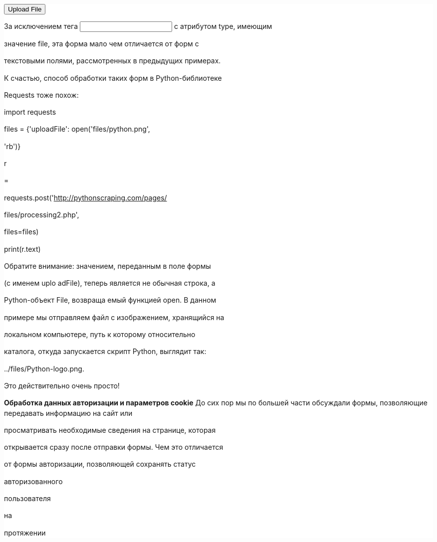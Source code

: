 <input type="submit" value="Upload File"> 

</form> 

За исключением тега <input> с атрибутом type, имеющим

значение file, эта форма мало чем отличается от форм с

текстовыми полями, рассмотренных в предыдущих примерах. 

К счастью, способ обработки таких форм в Python-библиотеке

Requests тоже похож:

import requests

 

files = \{'uploadFile': open\('files/python.png', 

'rb'\)\}

r 

=

requests.post\('http://pythonscraping.com/pages/

files/processing2.php', 

files=files\)

print\(r.text\)

Обратите внимание: значением, переданным в поле формы

\(с именем uplo adFile\), теперь является не обычная строка, а

Python-объект File, возвраща емый функцией open. В данном

примере мы отправляем файл с изображением, хранящийся на

локальном компьютере, путь к которому относительно

каталога, откуда запускается скрипт Python, выглядит так:

../files/Python-logo.png. 

Это действительно очень просто\! 

**Обработка данных авторизации и параметров cookie** До сих пор мы по большей части обсуждали формы, позволяющие передавать информацию на сайт или

просматривать необходимые сведения на странице, которая

открывается сразу после отправки формы. Чем это отличается

от формы авторизации, позволяющей сохранять статус

авторизованного 

пользователя 

на 

протяжении 
